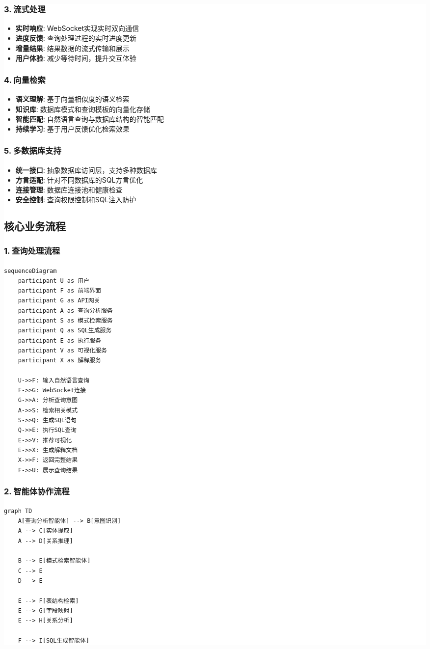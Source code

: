 ### 3. 流式处理
- **实时响应**: WebSocket实现实时双向通信
- **进度反馈**: 查询处理过程的实时进度更新
- **增量结果**: 结果数据的流式传输和展示
- **用户体验**: 减少等待时间，提升交互体验

### 4. 向量检索
- **语义理解**: 基于向量相似度的语义检索
- **知识库**: 数据库模式和查询模板的向量化存储
- **智能匹配**: 自然语言查询与数据库结构的智能匹配
- **持续学习**: 基于用户反馈优化检索效果

### 5. 多数据库支持
- **统一接口**: 抽象数据库访问层，支持多种数据库
- **方言适配**: 针对不同数据库的SQL方言优化
- **连接管理**: 数据库连接池和健康检查
- **安全控制**: 查询权限控制和SQL注入防护

## 核心业务流程

### 1. 查询处理流程

```mermaid
sequenceDiagram
    participant U as 用户
    participant F as 前端界面
    participant G as API网关
    participant A as 查询分析服务
    participant S as 模式检索服务
    participant Q as SQL生成服务
    participant E as 执行服务
    participant V as 可视化服务
    participant X as 解释服务

    U->>F: 输入自然语言查询
    F->>G: WebSocket连接
    G->>A: 分析查询意图
    A->>S: 检索相关模式
    S->>Q: 生成SQL语句
    Q->>E: 执行SQL查询
    E->>V: 推荐可视化
    E->>X: 生成解释文档
    X->>F: 返回完整结果
    F->>U: 展示查询结果
```

### 2. 智能体协作流程

```mermaid
graph TD
    A[查询分析智能体] --> B[意图识别]
    A --> C[实体提取]
    A --> D[关系推理]
    
    B --> E[模式检索智能体]
    C --> E
    D --> E
    
    E --> F[表结构检索]
    E --> G[字段映射]
    E --> H[关系分析]
    
    F --> I[SQL生成智能体]
```